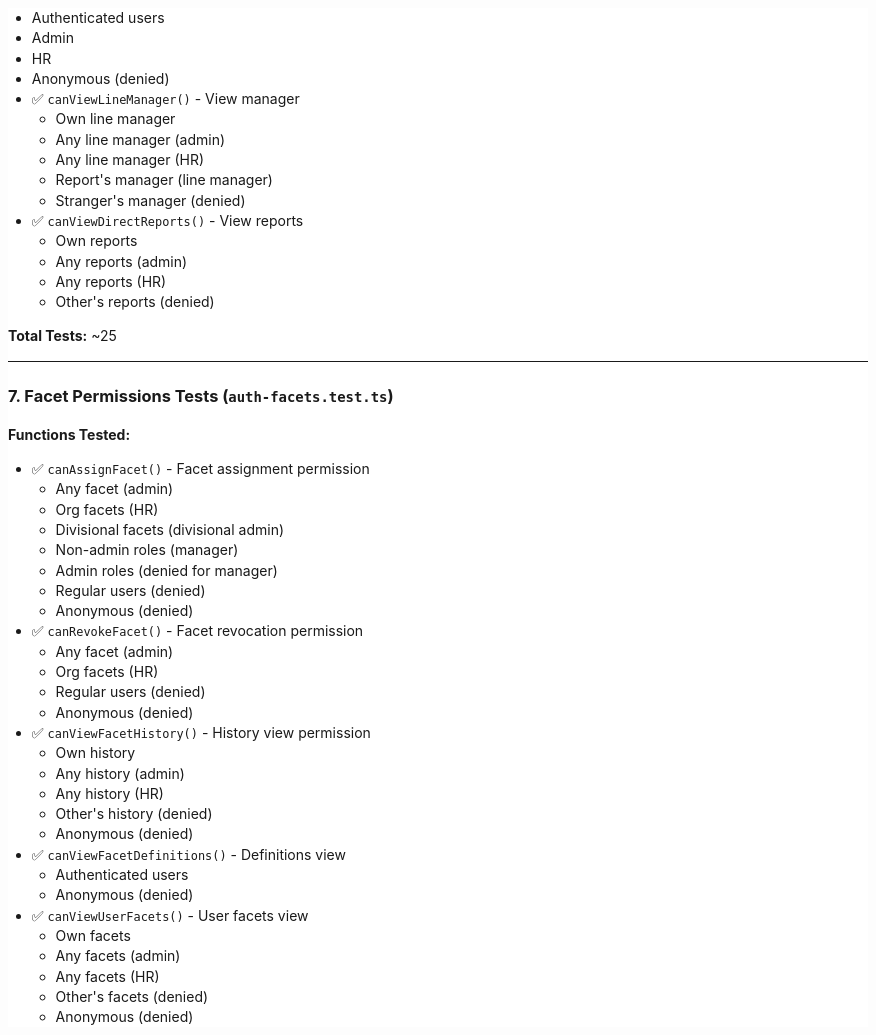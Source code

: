   - Authenticated users
  - Admin
  - HR
  - Anonymous (denied)
- ✅ `canViewLineManager()` - View manager
  - Own line manager
  - Any line manager (admin)
  - Any line manager (HR)
  - Report's manager (line manager)
  - Stranger's manager (denied)
- ✅ `canViewDirectReports()` - View reports
  - Own reports
  - Any reports (admin)
  - Any reports (HR)
  - Other's reports (denied)

**Total Tests:** ~25

---

### 7. Facet Permissions Tests (`auth-facets.test.ts`)

**Functions Tested:**
- ✅ `canAssignFacet()` - Facet assignment permission
  - Any facet (admin)
  - Org facets (HR)
  - Divisional facets (divisional admin)
  - Non-admin roles (manager)
  - Admin roles (denied for manager)
  - Regular users (denied)
  - Anonymous (denied)
- ✅ `canRevokeFacet()` - Facet revocation permission
  - Any facet (admin)
  - Org facets (HR)
  - Regular users (denied)
  - Anonymous (denied)
- ✅ `canViewFacetHistory()` - History view permission
  - Own history
  - Any history (admin)
  - Any history (HR)
  - Other's history (denied)
  - Anonymous (denied)
- ✅ `canViewFacetDefinitions()` - Definitions view
  - Authenticated users
  - Anonymous (denied)
- ✅ `canViewUserFacets()` - User facets view
  - Own facets
  - Any facets (admin)
  - Any facets (HR)
  - Other's facets (denied)
  - Anonymous (denied)
